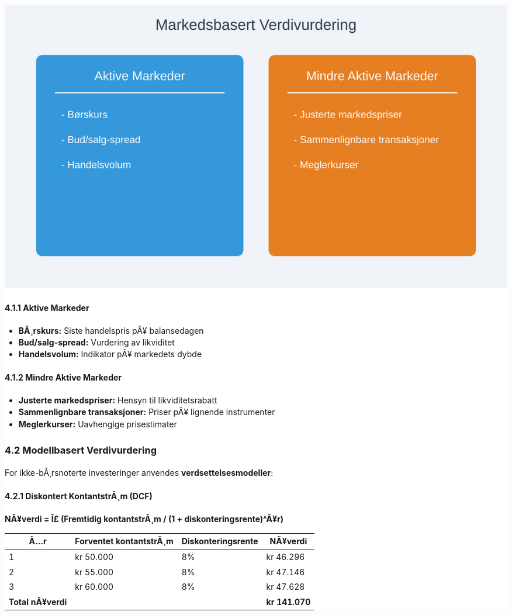 ![Markedsbasert verdivurdering](markedsbasert-verdivurdering.svg)

#### 4.1.1 Aktive Markeder

* **BÃ¸rskurs:** Siste handelspris pÃ¥ balansedagen
* **Bud/salg-spread:** Vurdering av likviditet
* **Handelsvolum:** Indikator pÃ¥ markedets dybde

#### 4.1.2 Mindre Aktive Markeder

* **Justerte markedspriser:** Hensyn til likviditetsrabatt
* **Sammenlignbare transaksjoner:** Priser pÃ¥ lignende instrumenter
* **Meglerkurser:** Uavhengige prisestimater

### 4.2 Modellbasert Verdivurdering

For ikke-bÃ¸rsnoterte investeringer anvendes **verdsettelsesmodeller**:

#### 4.2.1 Diskontert KontantstrÃ¸m (DCF)

**NÃ¥verdi = Î£ (Fremtidig kontantstrÃ¸m / (1 + diskonteringsrente)^Ã¥r)**

| Ã…r | Forventet kontantstrÃ¸m | Diskonteringsrente | NÃ¥verdi |
|----|------------------------|-------------------|---------|
| 1  | kr 50.000             | 8%                | kr 46.296 |
| 2  | kr 55.000             | 8%                | kr 47.146 |
| 3  | kr 60.000             | 8%                | kr 47.628 |
| **Total nÃ¥verdi** |                |                   | **kr 141.070** |
